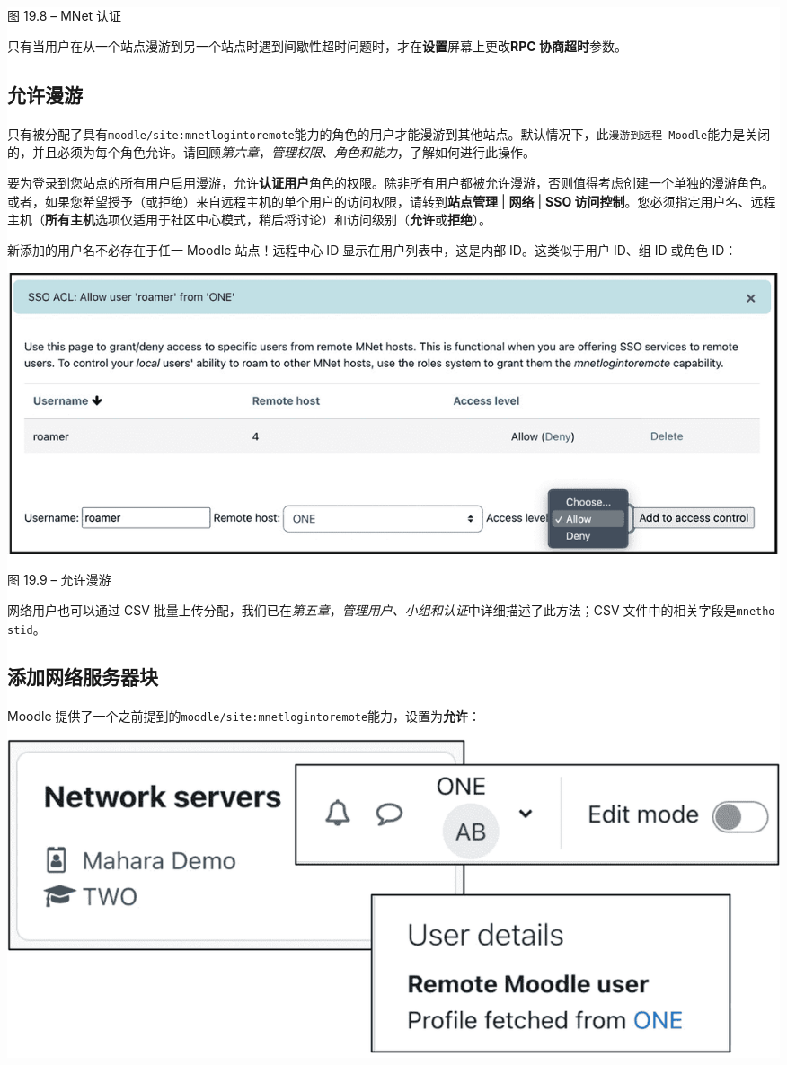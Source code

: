 图 19.8 – MNet 认证

只有当用户在从一个站点漫游到另一个站点时遇到间歇性超时问题时，才在**设置**屏幕上更改**RPC 协商超时**参数。

## 允许漫游

只有被分配了具有`moodle/site:mnetlogintoremote`能力的角色的用户才能漫游到其他站点。默认情况下，此`漫游到远程 Moodle`能力是关闭的，并且必须为每个角色允许。请回顾*第六章*，*管理权限、角色和能力*，了解如何进行此操作。

要为登录到您站点的所有用户启用漫游，允许**认证用户**角色的权限。除非所有用户都被允许漫游，否则值得考虑创建一个单独的漫游角色。或者，如果您希望授予（或拒绝）来自远程主机的单个用户的访问权限，请转到**站点管理** | **网络** | **SSO 访问控制**。您必须指定用户名、远程主机（**所有主机**选项仅适用于社区中心模式，稍后将讨论）和访问级别（**允许**或**拒绝**）。

新添加的用户名不必存在于任一 Moodle 站点！远程中心 ID 显示在用户列表中，这是内部 ID。这类似于用户 ID、组 ID 或角色 ID：

![图 19.9 – 允许漫游](img/Figure_19.09_B18779.jpg)

图 19.9 – 允许漫游

网络用户也可以通过 CSV 批量上传分配，我们已在*第五章*，*管理用户、小组和认证*中详细描述了此方法；CSV 文件中的相关字段是`mnethostid`。

## 添加网络服务器块

Moodle 提供了一个之前提到的`moodle/site:mnetlogintoremote`能力，设置为**允许**：

![图 19.10 – 网络服务器阻止](img/Figure_19.10_B18779.jpg)
